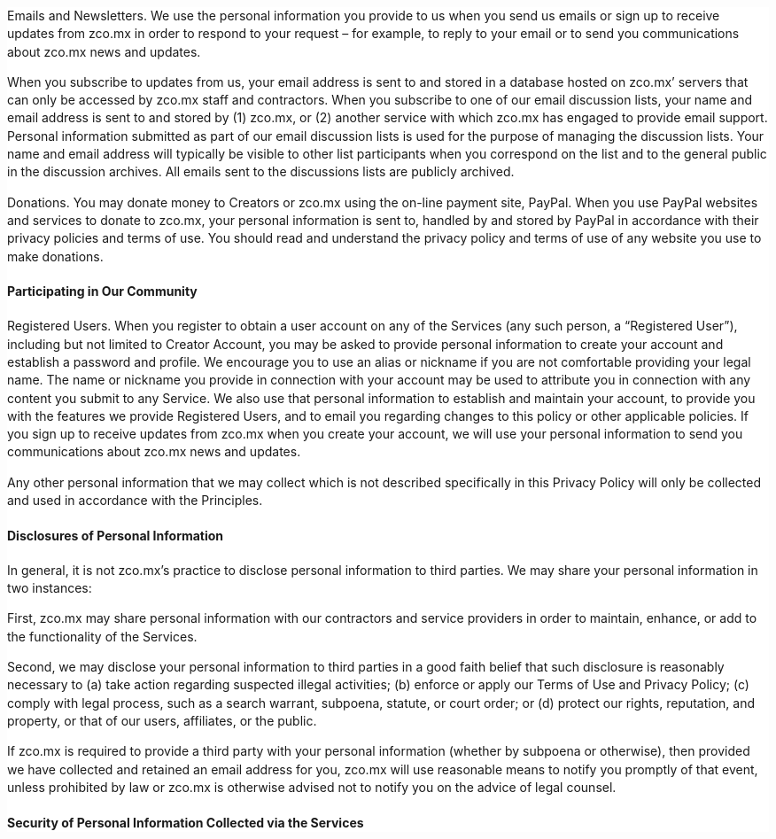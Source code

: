 Emails and Newsletters. We use the personal information you provide to us when you send us emails or sign up to receive updates from zco.mx in order to respond to your request – for example, to reply to your email or to send you communications about zco.mx news and updates.

When you subscribe to updates from us, your email address is sent to and stored in a database hosted on zco.mx’ servers that can only be accessed by zco.mx staff and contractors. When you subscribe to one of our email discussion lists, your name and email address is sent to and stored by  (1) zco.mx, or (2) another service with which zco.mx has engaged to provide email support. Personal information submitted as part of our email discussion lists is used for the purpose of managing the discussion lists. Your name and email address will typically be visible to other list participants when you correspond on the list and to the general public in the discussion archives. All emails sent to the discussions lists are publicly archived.

Donations. You may donate money to Creators or zco.mx using the on-line payment site, PayPal. When you use PayPal websites and services to donate to zco.mx, your personal information is sent to, handled by and stored by PayPal in accordance with their privacy policies and terms of use. You should read and understand the privacy policy and terms of use of any website you use to make donations.

#### Participating in Our Community

Registered Users. When you register to obtain a user account on any of the Services (any such person, a “Registered User”), including but not limited to Creator Account, you may be asked to provide personal information to create your account and establish a password and profile. We encourage you to use an alias or nickname if you are not comfortable providing your legal name. The name or nickname you provide in connection with your account may be used to attribute you in connection with any content you submit to any Service. We also use that personal information to establish and maintain your account, to provide you with the features we provide Registered Users, and to email you regarding changes to this policy or other applicable policies. If you sign up to receive updates from zco.mx when you create your account, we will use your personal information to send you communications about zco.mx news and updates.

Any other personal information that we may collect which is not described specifically in this Privacy Policy will only be collected and used in accordance with the Principles.

#### Disclosures of Personal Information

In general, it is not zco.mx’s practice to disclose personal information to third parties. We may share your personal information in two instances:

First, zco.mx may share personal information with our contractors and service providers in order to maintain, enhance, or add to the functionality of the Services.

Second, we may disclose your personal information to third parties in a good faith belief that such disclosure is reasonably necessary to (a) take action regarding suspected illegal activities; (b) enforce or apply our Terms of Use and Privacy Policy; (c) comply with legal process, such as a search warrant, subpoena, statute, or court order; or (d) protect our rights, reputation, and property, or that of our users, affiliates, or the public.

If zco.mx is required to provide a third party with your personal information
(whether by subpoena or otherwise), then provided we have collected and
retained an email address for you, zco.mx will use reasonable means to notify
you promptly of that event, unless prohibited by law or zco.mx is otherwise
advised not to notify you on the advice of legal counsel.

#### Security of Personal Information Collected via the Services
